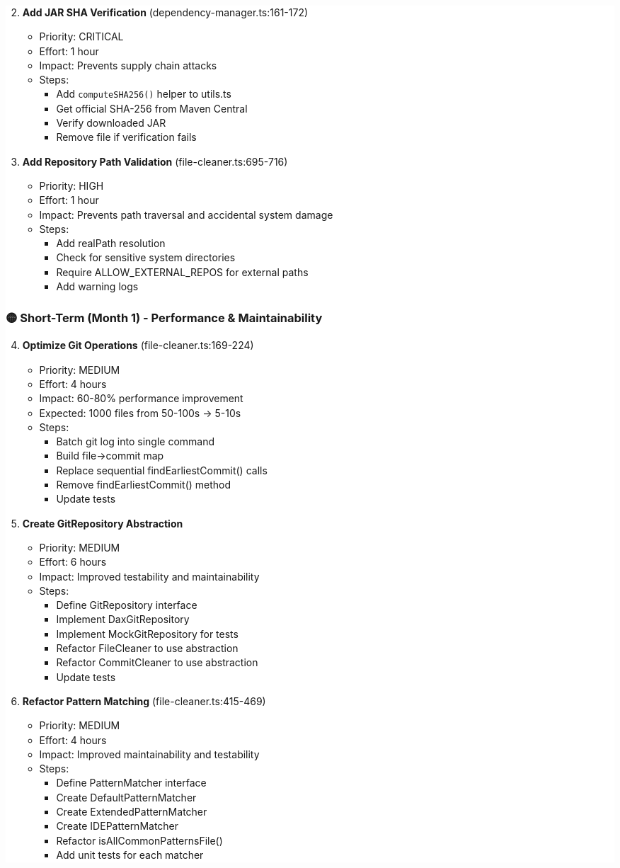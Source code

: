 2. **Add JAR SHA Verification** (dependency-manager.ts:161-172)
   - Priority: CRITICAL
   - Effort: 1 hour
   - Impact: Prevents supply chain attacks
   - Steps:
     - Add `computeSHA256()` helper to utils.ts
     - Get official SHA-256 from Maven Central
     - Verify downloaded JAR
     - Remove file if verification fails

3. **Add Repository Path Validation** (file-cleaner.ts:695-716)
   - Priority: HIGH
   - Effort: 1 hour
   - Impact: Prevents path traversal and accidental system damage
   - Steps:
     - Add realPath resolution
     - Check for sensitive system directories
     - Require ALLOW_EXTERNAL_REPOS for external paths
     - Add warning logs

### 🟡 Short-Term (Month 1) - Performance & Maintainability

4. **Optimize Git Operations** (file-cleaner.ts:169-224)
   - Priority: MEDIUM
   - Effort: 4 hours
   - Impact: 60-80% performance improvement
   - Expected: 1000 files from 50-100s → 5-10s
   - Steps:
     - Batch git log into single command
     - Build file→commit map
     - Replace sequential findEarliestCommit() calls
     - Remove findEarliestCommit() method
     - Update tests

5. **Create GitRepository Abstraction**
   - Priority: MEDIUM
   - Effort: 6 hours
   - Impact: Improved testability and maintainability
   - Steps:
     - Define GitRepository interface
     - Implement DaxGitRepository
     - Implement MockGitRepository for tests
     - Refactor FileCleaner to use abstraction
     - Refactor CommitCleaner to use abstraction
     - Update tests

6. **Refactor Pattern Matching** (file-cleaner.ts:415-469)
   - Priority: MEDIUM
   - Effort: 4 hours
   - Impact: Improved maintainability and testability
   - Steps:
     - Define PatternMatcher interface
     - Create DefaultPatternMatcher
     - Create ExtendedPatternMatcher
     - Create IDEPatternMatcher
     - Refactor isAllCommonPatternsFile()
     - Add unit tests for each matcher

